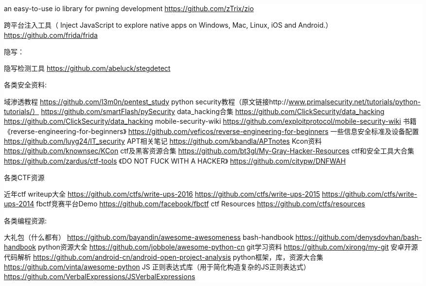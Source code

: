 an easy-to-use io library for pwning development
https://github.com/zTrix/zio

跨平台注入工具（ Inject JavaScript to explore native apps on Windows, Mac, Linux, iOS and Android.）
https://github.com/frida/frida

隐写：

隐写检测工具
https://github.com/abeluck/stegdetect

各类安全资料:

域渗透教程
https://github.com/l3m0n/pentest_study
python security教程（原文链接http://www.primalsecurity.net/tutorials/python-tutorials/）
https://github.com/smartFlash/pySecurity
data_hacking合集
https://github.com/ClickSecurity/data_hacking
https://github.com/ClickSecurity/data_hacking
mobile-security-wiki
https://github.com/exploitprotocol/mobile-security-wiki
书籍《reverse-engineering-for-beginners》
https://github.com/veficos/reverse-engineering-for-beginners
一些信息安全标准及设备配置
https://github.com/luyg24/IT_security
APT相关笔记
https://github.com/kbandla/APTnotes
Kcon资料
https://github.com/knownsec/KCon
ctf及黑客资源合集
https://github.com/bt3gl/My-Gray-Hacker-Resources
ctf和安全工具大合集
https://github.com/zardus/ctf-tools
《DO NOT FUCK WITH A HACKER》
https://github.com/citypw/DNFWAH

各类CTF资源

近年ctf writeup大全
https://github.com/ctfs/write-ups-2016
https://github.com/ctfs/write-ups-2015
https://github.com/ctfs/write-ups-2014
fbctf竞赛平台Demo
https://github.com/facebook/fbctf
ctf Resources
https://github.com/ctfs/resources

各类编程资源:

大礼包（什么都有）
https://github.com/bayandin/awesome-awesomeness
bash-handbook
https://github.com/denysdovhan/bash-handbook
python资源大全
https://github.com/jobbole/awesome-python-cn
git学习资料
https://github.com/xirong/my-git
安卓开源代码解析
https://github.com/android-cn/android-open-project-analysis
python框架，库，资源大合集
https://github.com/vinta/awesome-python
JS 正则表达式库（用于简化构造复杂的JS正则表达式）
https://github.com/VerbalExpressions/JSVerbalExpressions

